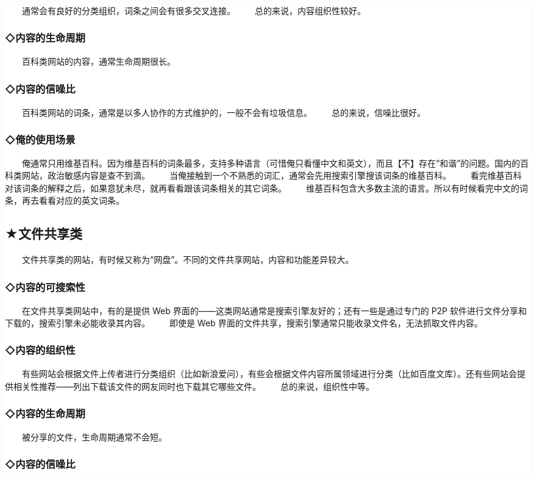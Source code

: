 
　　通常会有良好的分类组织，词条之间会有很多交叉连接。
　　总的来说，内容组织性较好。



### ◇内容的生命周期


　　百科类网站的内容，通常生命周期很长。



### ◇内容的信噪比


　　百科类网站的词条，通常是以多人协作的方式维护的，一般不会有垃圾信息。
　　总的来说，信噪比很好。



### ◇俺的使用场景


　　俺通常只用维基百科。因为维基百科的词条最多，支持多种语言（可惜俺只看懂中文和英文），而且【不】存在“和谐”的问题。国内的百科类网站，政治敏感内容是查不到滴。
　　当俺接触到一个不熟悉的词汇，通常会先用搜索引擎搜该词条的维基百科。
　　看完维基百科对该词条的解释之后，如果意犹未尽，就再看看跟该词条相关的其它词条。
　　维基百科包含大多数主流的语言。所以有时候看完中文的词条，再去看看对应的英文词条。



## ★文件共享类


　　文件共享类的网站，有时候又称为“网盘”。不同的文件共享网站，内容和功能差异较大。



### ◇内容的可搜索性


　　在文件共享类网站中，有的是提供 Web 界面的——这类网站通常是搜索引擎友好的；还有一些是通过专门的 P2P 软件进行文件分享和下载的，搜索引擎未必能收录其内容。
　　即使是 Web 界面的文件共享，搜索引擎通常只能收录文件名，无法抓取文件内容。



### ◇内容的组织性


　　有些网站会根据文件上传者进行分类组织（比如新浪爱问），有些会根据文件内容所属领域进行分类（比如百度文库）。还有些网站会提供相关性推荐——列出下载该文件的网友同时也下载其它哪些文件。
　　总的来说，组织性中等。



### ◇内容的生命周期


　　被分享的文件，生命周期通常不会短。



### ◇内容的信噪比
